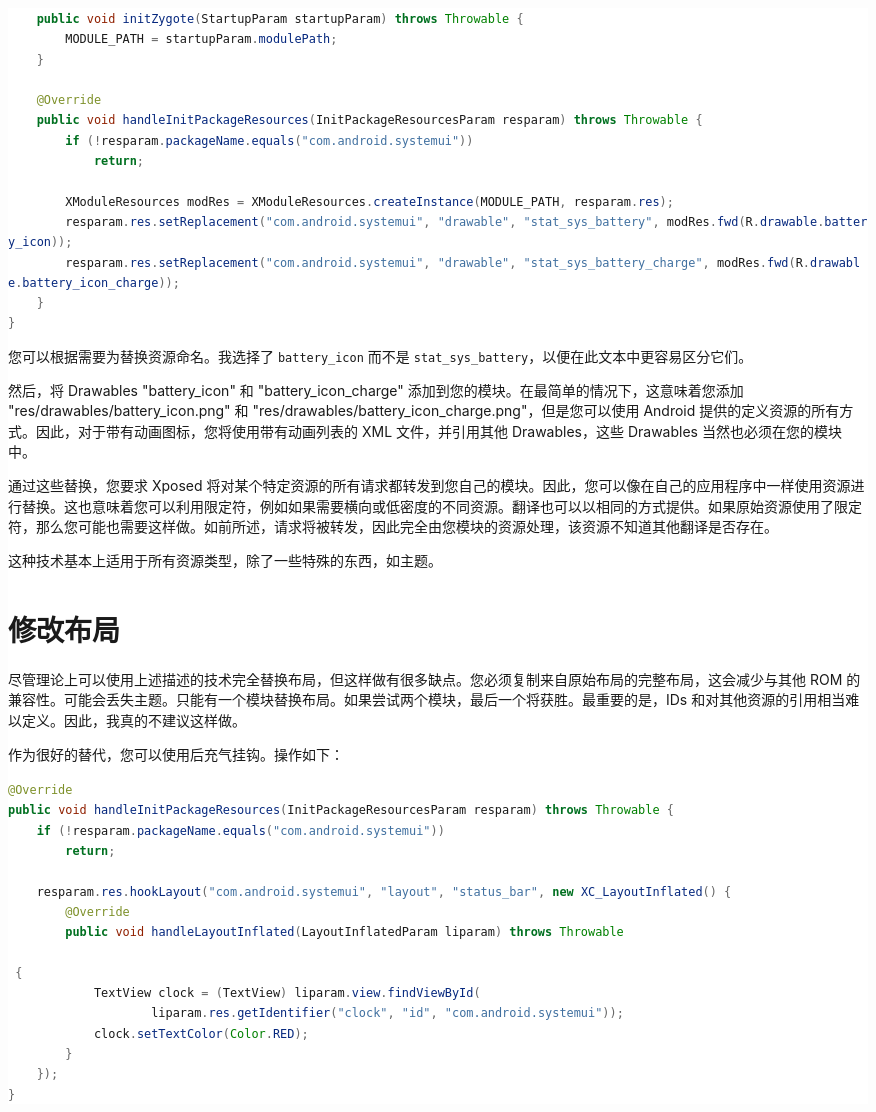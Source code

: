 ```java
    public void initZygote(StartupParam startupParam) throws Throwable {
        MODULE_PATH = startupParam.modulePath;
    }

    @Override
    public void handleInitPackageResources(InitPackageResourcesParam resparam) throws Throwable {
        if (!resparam.packageName.equals("com.android.systemui"))
            return;

        XModuleResources modRes = XModuleResources.createInstance(MODULE_PATH, resparam.res);
        resparam.res.setReplacement("com.android.systemui", "drawable", "stat_sys_battery", modRes.fwd(R.drawable.battery_icon));
        resparam.res.setReplacement("com.android.systemui", "drawable", "stat_sys_battery_charge", modRes.fwd(R.drawable.battery_icon_charge));
    }
}
```

您可以根据需要为替换资源命名。我选择了 `battery_icon` 而不是 `stat_sys_battery`，以便在此文本中更容易区分它们。

然后，将 Drawables "battery_icon" 和 "battery_icon_charge" 添加到您的模块。在最简单的情况下，这意味着您添加 "res/drawables/battery_icon.png" 和 "res/drawables/battery_icon_charge.png"，但是您可以使用 Android 提供的定义资源的所有方式。因此，对于带有动画图标，您将使用带有动画列表的 XML 文件，并引用其他 Drawables，这些 Drawables 当然也必须在您的模块中。

通过这些替换，您要求 Xposed 将对某个特定资源的所有请求都转发到您自己的模块。因此，您可以像在自己的应用程序中一样使用资源进行替换。这也意味着您可以利用限定符，例如如果需要横向或低密度的不同资源。翻译也可以以相同的方式提供。如果原始资源使用了限定符，那么您可能也需要这样做。如前所述，请求将被转发，因此完全由您模块的资源处理，该资源不知道其他翻译是否存在。

这种技术基本上适用于所有资源类型，除了一些特殊的东西，如主题。

# 修改布局

尽管理论上可以使用上述描述的技术完全替换布局，但这样做有很多缺点。您必须复制来自原始布局的完整布局，这会减少与其他 ROM 的兼容性。可能会丢失主题。只能有一个模块替换布局。如果尝试两个模块，最后一个将获胜。最重要的是，IDs 和对其他资源的引用相当难以定义。因此，我真的不建议这样做。

作为很好的替代，您可以使用后充气挂钩。操作如下：

```java
@Override
public void handleInitPackageResources(InitPackageResourcesParam resparam) throws Throwable {
    if (!resparam.packageName.equals("com.android.systemui"))
        return;

    resparam.res.hookLayout("com.android.systemui", "layout", "status_bar", new XC_LayoutInflated() {
        @Override
        public void handleLayoutInflated(LayoutInflatedParam liparam) throws Throwable

 {
            TextView clock = (TextView) liparam.view.findViewById(
                    liparam.res.getIdentifier("clock", "id", "com.android.systemui"));
            clock.setTextColor(Color.RED);
        }
    });
}
```
